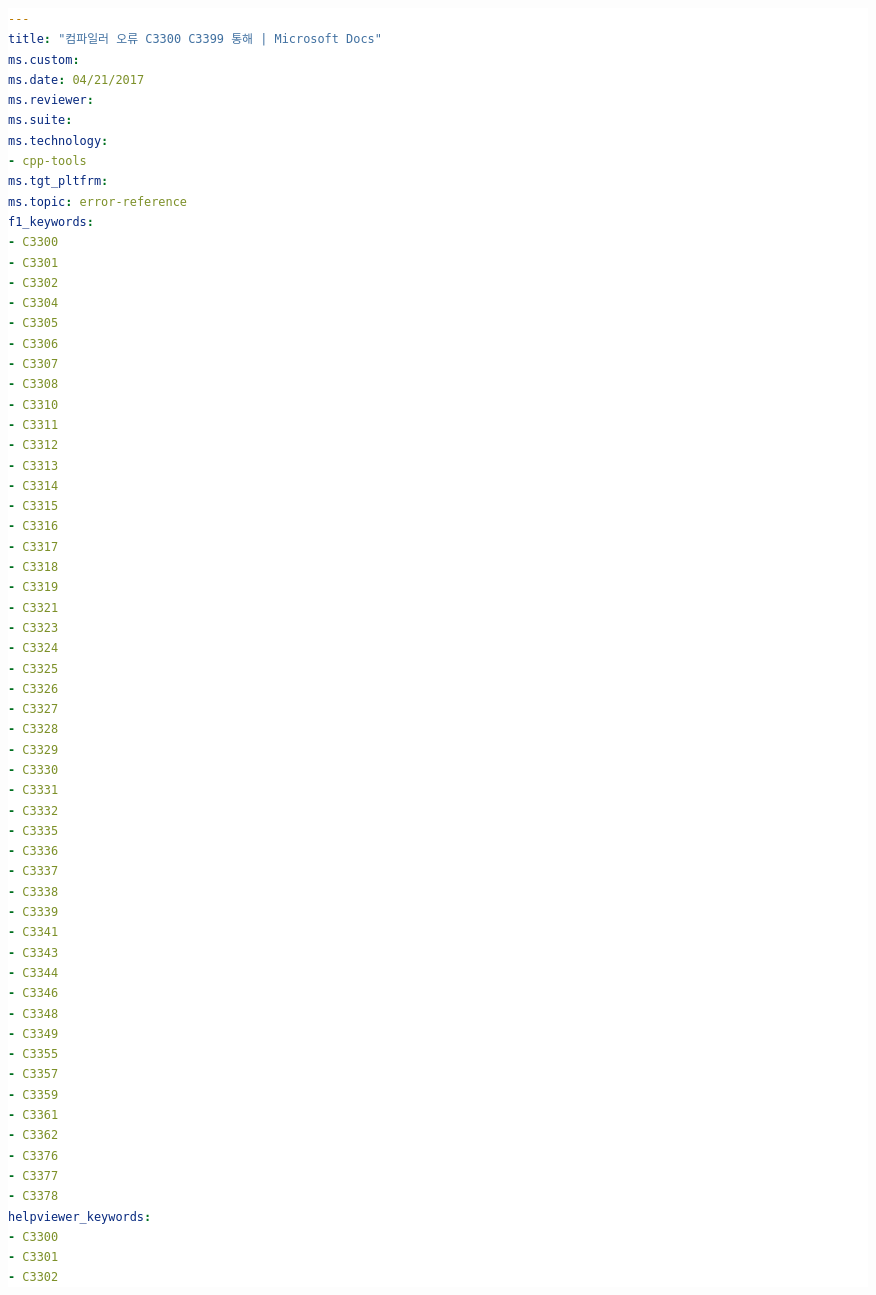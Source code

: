 ```yaml
---
title: "컴파일러 오류 C3300 C3399 통해 | Microsoft Docs"
ms.custom: 
ms.date: 04/21/2017
ms.reviewer: 
ms.suite: 
ms.technology:
- cpp-tools
ms.tgt_pltfrm: 
ms.topic: error-reference
f1_keywords:
- C3300
- C3301
- C3302
- C3304
- C3305
- C3306
- C3307
- C3308
- C3310
- C3311
- C3312
- C3313
- C3314
- C3315
- C3316
- C3317
- C3318
- C3319
- C3321
- C3323
- C3324
- C3325
- C3326
- C3327
- C3328
- C3329
- C3330
- C3331
- C3332
- C3335
- C3336
- C3337
- C3338
- C3339
- C3341
- C3343
- C3344
- C3346
- C3348
- C3349
- C3355
- C3357
- C3359
- C3361
- C3362
- C3376
- C3377
- C3378
helpviewer_keywords:
- C3300
- C3301
- C3302
```